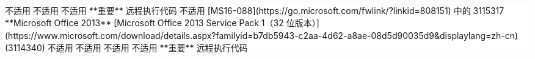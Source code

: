 </td>
<td style="border:1px solid black;">
不适用

</td>
<td style="border:1px solid black;">
不适用

</td>
<td style="border:1px solid black;">
不适用

</td>
<td style="border:1px solid black;">
**重要**  
远程执行代码

</td>
<td style="border:1px solid black;">
不适用

</td>
<td style="border:1px solid black;">
[MS16-088](https://go.microsoft.com/fwlink/?linkid=808151) 中的 3115317

</td>
</tr>
<tr>
<td style="border:1px solid black;" colspan="7">
**Microsoft Office 2013**

</td>
</tr>
<tr>
<td style="border:1px solid black;">
[Microsoft Office 2013 Service Pack 1（32 位版本）](https://www.microsoft.com/download/details.aspx?familyid=b7db5943-c2aa-4d62-a8ae-08d5d90035d9&displaylang=zh-cn)  
(3114340)

</td>
<td style="border:1px solid black;">
不适用

</td>
<td style="border:1px solid black;">
不适用

</td>
<td style="border:1px solid black;">
不适用

</td>
<td style="border:1px solid black;">
不适用

</td>
<td style="border:1px solid black;">
**重要**  
远程执行代码
